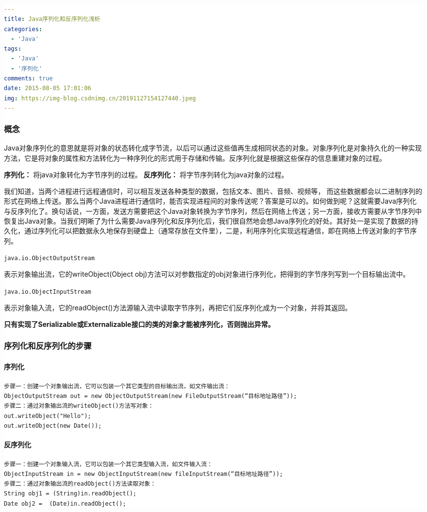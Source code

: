 ```yaml
---
title: Java序列化和反序列化浅析
categories:
  - 'Java'
tags:
  - 'Java'
  - '序列化'
comments: true
date: 2015-08-05 17:01:06
img: https://img-blog.csdnimg.cn/20191127154127440.jpeg
---
```



### 概念
Java对象序列化的意思就是将对象的状态转化成字节流，以后可以通过这些值再生成相同状态的对象。对象序列化是对象持久化的一种实现方法，它是将对象的属性和方法转化为一种序列化的形式用于存储和传输。反序列化就是根据这些保存的信息重建对象的过程。

**序列化：** 将java对象转化为字节序列的过程。
**反序列化：** 将字节序列转化为java对象的过程。


我们知道，当两个进程进行远程通信时，可以相互发送各种类型的数据，包括文本、图片、音频、视频等， 而这些数据都会以二进制序列的形式在网络上传送。那么当两个Java进程进行通信时，能否实现进程间的对象传送呢？答案是可以的。如何做到呢？这就需要Java序列化与反序列化了。换句话说，一方面，发送方需要把这个Java对象转换为字节序列，然后在网络上传送；另一方面，接收方需要从字节序列中恢复出Java对象。当我们明晰了为什么需要Java序列化和反序列化后，我们很自然地会想Java序列化的好处。其好处一是实现了数据的持久化，通过序列化可以把数据永久地保存到硬盘上（通常存放在文件里），二是，利用序列化实现远程通信，即在网络上传送对象的字节序列。

```
java.io.ObjectOutputStream
```
表示对象输出流，它的writeObject(Object obj)方法可以对参数指定的obj对象进行序列化，把得到的字节序列写到一个目标输出流中。

```
java.io.ObjectInputStream
```
表示对象输入流，它的readObject()方法源输入流中读取字节序列，再把它们反序列化成为一个对象，并将其返回。

**只有实现了Serializable或Externalizable接口的类的对象才能被序列化，否则抛出异常。**


### 序列化和反序列化的步骤
#### 序列化
```
步骤一：创建一个对象输出流，它可以包装一个其它类型的目标输出流，如文件输出流：
ObjectOutputStream out = new ObjectOutputStream(new FileOutputStream(“目标地址路径”));
步骤二：通过对象输出流的writeObject()方法写对象：
out.writeObject("Hello");
out.writeObject(new Date());
```

#### 反序列化
```
步骤一：创建一个对象输入流，它可以包装一个其它类型输入流，如文件输入流：
ObjectInputStream in = new ObjectInputStream(new fileInputStream(“目标地址路径”));
步骤二：通过对象输出流的readObject()方法读取对象：
String obj1 = (String)in.readObject();
Date obj2 =  (Date)in.readObject();
```
